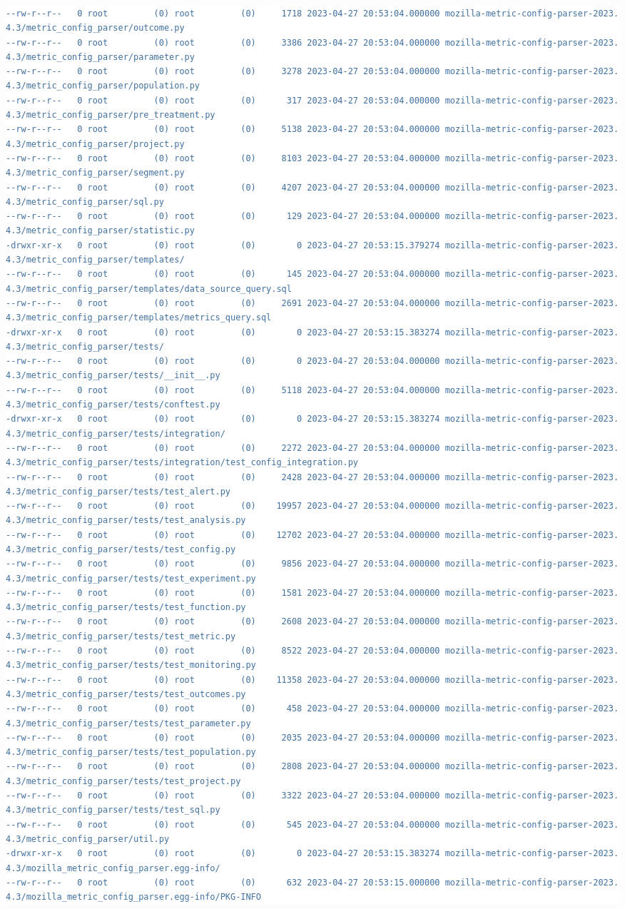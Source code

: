 ```diff
--rw-r--r--   0 root         (0) root         (0)     1718 2023-04-27 20:53:04.000000 mozilla-metric-config-parser-2023.4.3/metric_config_parser/outcome.py
--rw-r--r--   0 root         (0) root         (0)     3386 2023-04-27 20:53:04.000000 mozilla-metric-config-parser-2023.4.3/metric_config_parser/parameter.py
--rw-r--r--   0 root         (0) root         (0)     3278 2023-04-27 20:53:04.000000 mozilla-metric-config-parser-2023.4.3/metric_config_parser/population.py
--rw-r--r--   0 root         (0) root         (0)      317 2023-04-27 20:53:04.000000 mozilla-metric-config-parser-2023.4.3/metric_config_parser/pre_treatment.py
--rw-r--r--   0 root         (0) root         (0)     5138 2023-04-27 20:53:04.000000 mozilla-metric-config-parser-2023.4.3/metric_config_parser/project.py
--rw-r--r--   0 root         (0) root         (0)     8103 2023-04-27 20:53:04.000000 mozilla-metric-config-parser-2023.4.3/metric_config_parser/segment.py
--rw-r--r--   0 root         (0) root         (0)     4207 2023-04-27 20:53:04.000000 mozilla-metric-config-parser-2023.4.3/metric_config_parser/sql.py
--rw-r--r--   0 root         (0) root         (0)      129 2023-04-27 20:53:04.000000 mozilla-metric-config-parser-2023.4.3/metric_config_parser/statistic.py
-drwxr-xr-x   0 root         (0) root         (0)        0 2023-04-27 20:53:15.379274 mozilla-metric-config-parser-2023.4.3/metric_config_parser/templates/
--rw-r--r--   0 root         (0) root         (0)      145 2023-04-27 20:53:04.000000 mozilla-metric-config-parser-2023.4.3/metric_config_parser/templates/data_source_query.sql
--rw-r--r--   0 root         (0) root         (0)     2691 2023-04-27 20:53:04.000000 mozilla-metric-config-parser-2023.4.3/metric_config_parser/templates/metrics_query.sql
-drwxr-xr-x   0 root         (0) root         (0)        0 2023-04-27 20:53:15.383274 mozilla-metric-config-parser-2023.4.3/metric_config_parser/tests/
--rw-r--r--   0 root         (0) root         (0)        0 2023-04-27 20:53:04.000000 mozilla-metric-config-parser-2023.4.3/metric_config_parser/tests/__init__.py
--rw-r--r--   0 root         (0) root         (0)     5118 2023-04-27 20:53:04.000000 mozilla-metric-config-parser-2023.4.3/metric_config_parser/tests/conftest.py
-drwxr-xr-x   0 root         (0) root         (0)        0 2023-04-27 20:53:15.383274 mozilla-metric-config-parser-2023.4.3/metric_config_parser/tests/integration/
--rw-r--r--   0 root         (0) root         (0)     2272 2023-04-27 20:53:04.000000 mozilla-metric-config-parser-2023.4.3/metric_config_parser/tests/integration/test_config_integration.py
--rw-r--r--   0 root         (0) root         (0)     2428 2023-04-27 20:53:04.000000 mozilla-metric-config-parser-2023.4.3/metric_config_parser/tests/test_alert.py
--rw-r--r--   0 root         (0) root         (0)    19957 2023-04-27 20:53:04.000000 mozilla-metric-config-parser-2023.4.3/metric_config_parser/tests/test_analysis.py
--rw-r--r--   0 root         (0) root         (0)    12702 2023-04-27 20:53:04.000000 mozilla-metric-config-parser-2023.4.3/metric_config_parser/tests/test_config.py
--rw-r--r--   0 root         (0) root         (0)     9856 2023-04-27 20:53:04.000000 mozilla-metric-config-parser-2023.4.3/metric_config_parser/tests/test_experiment.py
--rw-r--r--   0 root         (0) root         (0)     1581 2023-04-27 20:53:04.000000 mozilla-metric-config-parser-2023.4.3/metric_config_parser/tests/test_function.py
--rw-r--r--   0 root         (0) root         (0)     2608 2023-04-27 20:53:04.000000 mozilla-metric-config-parser-2023.4.3/metric_config_parser/tests/test_metric.py
--rw-r--r--   0 root         (0) root         (0)     8522 2023-04-27 20:53:04.000000 mozilla-metric-config-parser-2023.4.3/metric_config_parser/tests/test_monitoring.py
--rw-r--r--   0 root         (0) root         (0)    11358 2023-04-27 20:53:04.000000 mozilla-metric-config-parser-2023.4.3/metric_config_parser/tests/test_outcomes.py
--rw-r--r--   0 root         (0) root         (0)      458 2023-04-27 20:53:04.000000 mozilla-metric-config-parser-2023.4.3/metric_config_parser/tests/test_parameter.py
--rw-r--r--   0 root         (0) root         (0)     2035 2023-04-27 20:53:04.000000 mozilla-metric-config-parser-2023.4.3/metric_config_parser/tests/test_population.py
--rw-r--r--   0 root         (0) root         (0)     2808 2023-04-27 20:53:04.000000 mozilla-metric-config-parser-2023.4.3/metric_config_parser/tests/test_project.py
--rw-r--r--   0 root         (0) root         (0)     3322 2023-04-27 20:53:04.000000 mozilla-metric-config-parser-2023.4.3/metric_config_parser/tests/test_sql.py
--rw-r--r--   0 root         (0) root         (0)      545 2023-04-27 20:53:04.000000 mozilla-metric-config-parser-2023.4.3/metric_config_parser/util.py
-drwxr-xr-x   0 root         (0) root         (0)        0 2023-04-27 20:53:15.383274 mozilla-metric-config-parser-2023.4.3/mozilla_metric_config_parser.egg-info/
--rw-r--r--   0 root         (0) root         (0)      632 2023-04-27 20:53:15.000000 mozilla-metric-config-parser-2023.4.3/mozilla_metric_config_parser.egg-info/PKG-INFO
```